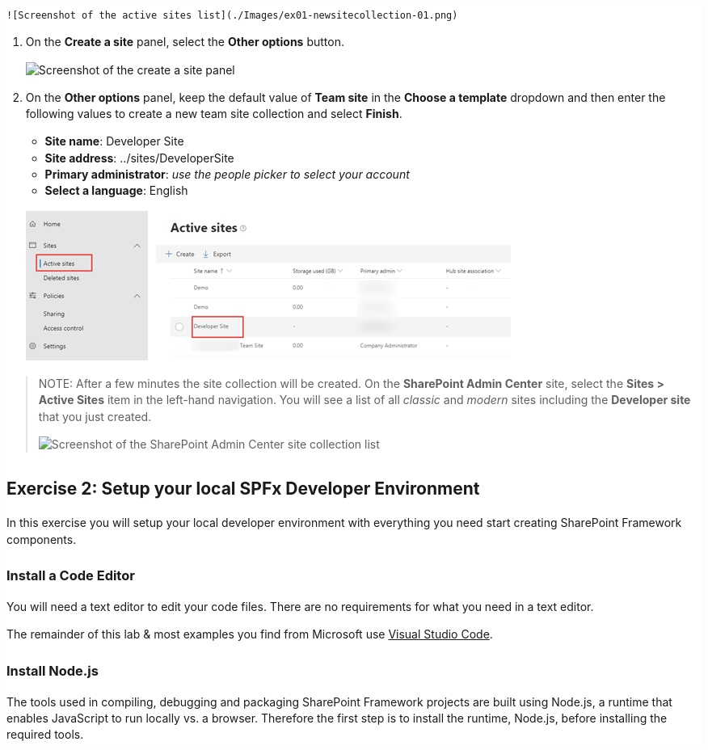     ![Screenshot of the active sites list](./Images/ex01-newsitecollection-01.png)

1. On the **Create a site** panel, select the **Other options** button.

    ![Screenshot of the create a site panel](./Images/ex01-newsitecollection-02.png)
    
1. On the **Other options** panel, keep the default value of **Team site** in the **Choose a template** dropdown and then enter the following values to create a new team site collection and select **Finish**.

    - **Site name**: Developer Site
    - **Site address**: ../sites/DeveloperSite
    - **Primary administrator**: *use the people picker to select your account*
    - **Select a language**: English

    ![Screenshot of the other options panel](./Images/ex01-newsitecollection-03.png)

> NOTE: After a few minutes the site collection will be created. On the **SharePoint Admin Center** site, select the **Sites > Active Sites** item in the left-hand navigation. You will see a list of all *classic* and *modern* sites including the **Developer site** that you just created.
>
> ![Screenshot of the SharePoint Admin Center site collection list](./Images/ex01-newsitecollection-04.png)

<a name="exercise2"></a>

## Exercise 2: Setup your local SPFx Developer Environment

In this exercise you will setup your local developer environment with everything you need start creating SharePoint Framework components.

### Install a Code Editor

You will need a text editor to edit your code files. There are no requirements for what you need in a text editor.

The remainder of this lab & most examples you find from Microsoft use [Visual Studio Code](https://code.visualstudio.com/).

### Install Node.js

The tools used in compiling, debugging and packaging SharePoint Framework projects are built using Node.js, a runtime that enables JavaScript to run locally vs. a browser. Therefore the first step is to install the runtime, Node.js, before installing the required tools.
